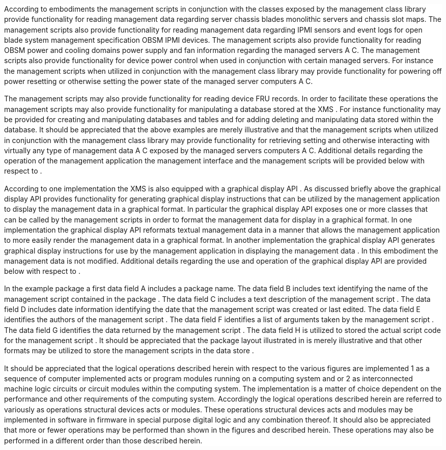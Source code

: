 According to embodiments the management scripts in conjunction with the classes exposed by the management class library provide functionality for reading management data regarding server chassis blades monolithic servers and chassis slot maps. The management scripts also provide functionality for reading management data regarding IPMI sensors and event logs for open blade system management specification OBSM IPMI devices. The management scripts also provide functionality for reading OBSM power and cooling domains power supply and fan information regarding the managed servers A C. The management scripts also provide functionality for device power control when used in conjunction with certain managed servers. For instance the management scripts when utilized in conjunction with the management class library may provide functionality for powering off power resetting or otherwise setting the power state of the managed server computers A C.

The management scripts may also provide functionality for reading device FRU records. In order to facilitate these operations the management scripts may also provide functionality for manipulating a database stored at the XMS . For instance functionality may be provided for creating and manipulating databases and tables and for adding deleting and manipulating data stored within the database. It should be appreciated that the above examples are merely illustrative and that the management scripts when utilized in conjunction with the management class library may provide functionality for retrieving setting and otherwise interacting with virtually any type of management data A C exposed by the managed servers computers A C. Additional details regarding the operation of the management application the management interface and the management scripts will be provided below with respect to .

According to one implementation the XMS is also equipped with a graphical display API . As discussed briefly above the graphical display API provides functionality for generating graphical display instructions that can be utilized by the management application to display the management data in a graphical format. In particular the graphical display API exposes one or more classes that can be called by the management scripts in order to format the management data for display in a graphical format. In one implementation the graphical display API reformats textual management data in a manner that allows the management application to more easily render the management data in a graphical format. In another implementation the graphical display API generates graphical display instructions for use by the management application in displaying the management data . In this embodiment the management data is not modified. Additional details regarding the use and operation of the graphical display API are provided below with respect to .

In the example package a first data field A includes a package name. The data field B includes text identifying the name of the management script contained in the package . The data field C includes a text description of the management script . The data field D includes date information identifying the date that the management script was created or last edited. The data field E identifies the authors of the management script . The data field F identifies a list of arguments taken by the management script . The data field G identifies the data returned by the management script . The data field H is utilized to stored the actual script code for the management script . It should be appreciated that the package layout illustrated in is merely illustrative and that other formats may be utilized to store the management scripts in the data store .

It should be appreciated that the logical operations described herein with respect to the various figures are implemented 1 as a sequence of computer implemented acts or program modules running on a computing system and or 2 as interconnected machine logic circuits or circuit modules within the computing system. The implementation is a matter of choice dependent on the performance and other requirements of the computing system. Accordingly the logical operations described herein are referred to variously as operations structural devices acts or modules. These operations structural devices acts and modules may be implemented in software in firmware in special purpose digital logic and any combination thereof. It should also be appreciated that more or fewer operations may be performed than shown in the figures and described herein. These operations may also be performed in a different order than those described herein.
